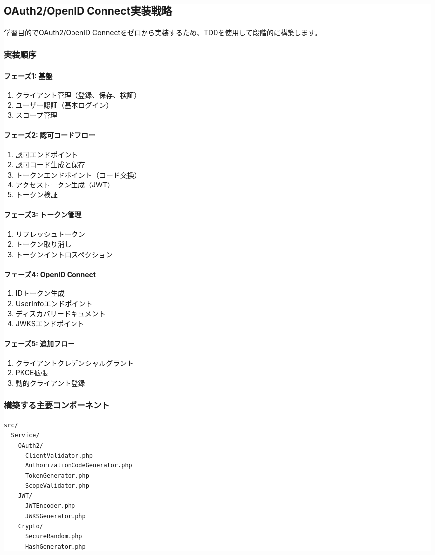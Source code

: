 
## OAuth2/OpenID Connect実装戦略

学習目的でOAuth2/OpenID Connectをゼロから実装するため、TDDを使用して段階的に構築します。

### 実装順序

#### フェーズ1: 基盤
1. クライアント管理（登録、保存、検証）
2. ユーザー認証（基本ログイン）
3. スコープ管理

#### フェーズ2: 認可コードフロー
1. 認可エンドポイント
2. 認可コード生成と保存
3. トークンエンドポイント（コード交換）
4. アクセストークン生成（JWT）
5. トークン検証

#### フェーズ3: トークン管理
1. リフレッシュトークン
2. トークン取り消し
3. トークンイントロスペクション

#### フェーズ4: OpenID Connect
1. IDトークン生成
2. UserInfoエンドポイント
3. ディスカバリードキュメント
4. JWKSエンドポイント

#### フェーズ5: 追加フロー
1. クライアントクレデンシャルグラント
2. PKCE拡張
3. 動的クライアント登録

### 構築する主要コンポーネント

```
src/
  Service/
    OAuth2/
      ClientValidator.php
      AuthorizationCodeGenerator.php
      TokenGenerator.php
      ScopeValidator.php
    JWT/
      JWTEncoder.php
      JWKSGenerator.php
    Crypto/
      SecureRandom.php
      HashGenerator.php
```
